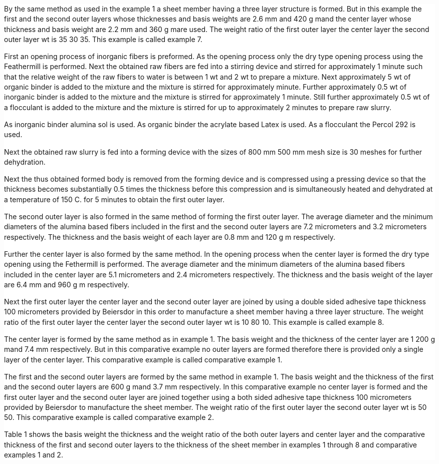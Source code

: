 By the same method as used in the example 1 a sheet member having a three layer structure is formed. But in this example the first and the second outer layers whose thicknesses and basis weights are 2.6 mm and 420 g mand the center layer whose thickness and basis weight are 2.2 mm and 360 g mare used. The weight ratio of the first outer layer the center layer the second outer layer wt is 35 30 35. This example is called example 7.

First an opening process of inorganic fibers is preformed. As the opening process only the dry type opening process using the Feathermill is performed. Next the obtained raw fibers are fed into a stirring device and stirred for approximately 1 minute such that the relative weight of the raw fibers to water is between 1 wt and 2 wt to prepare a mixture. Next approximately 5 wt of organic binder is added to the mixture and the mixture is stirred for approximately minute. Further approximately 0.5 wt of inorganic binder is added to the mixture and the mixture is stirred for approximately 1 minute. Still further approximately 0.5 wt of a flocculant is added to the mixture and the mixture is stirred for up to approximately 2 minutes to prepare raw slurry.

As inorganic binder alumina sol is used. As organic binder the acrylate based Latex is used. As a flocculant the Percol 292 is used.

Next the obtained raw slurry is fed into a forming device with the sizes of 800 mm 500 mm mesh size is 30 meshes for further dehydration.

Next the thus obtained formed body is removed from the forming device and is compressed using a pressing device so that the thickness becomes substantially 0.5 times the thickness before this compression and is simultaneously heated and dehydrated at a temperature of 150 C. for 5 minutes to obtain the first outer layer.

The second outer layer is also formed in the same method of forming the first outer layer. The average diameter and the minimum diameters of the alumina based fibers included in the first and the second outer layers are 7.2 micrometers and 3.2 micrometers respectively. The thickness and the basis weight of each layer are 0.8 mm and 120 g m respectively.

Further the center layer is also formed by the same method. In the opening process when the center layer is formed the dry type opening using the Fethermill is performed. The average diameter and the minimum diameters of the alumina based fibers included in the center layer are 5.1 micrometers and 2.4 micrometers respectively. The thickness and the basis weight of the layer are 6.4 mm and 960 g m respectively.

Next the first outer layer the center layer and the second outer layer are joined by using a double sided adhesive tape thickness 100 micrometers provided by Beiersdor in this order to manufacture a sheet member having a three layer structure. The weight ratio of the first outer layer the center layer the second outer layer wt is 10 80 10. This example is called example 8.

The center layer is formed by the same method as in example 1. The basis weight and the thickness of the center layer are 1 200 g mand 7.4 mm respectively. But in this comparative example no outer layers are formed therefore there is provided only a single layer of the center layer. This comparative example is called comparative example 1.

The first and the second outer layers are formed by the same method in example 1. The basis weight and the thickness of the first and the second outer layers are 600 g mand 3.7 mm respectively. In this comparative example no center layer is formed and the first outer layer and the second outer layer are joined together using a both sided adhesive tape thickness 100 micrometers provided by Beiersdor to manufacture the sheet member. The weight ratio of the first outer layer the second outer layer wt is 50 50. This comparative example is called comparative example 2.

Table 1 shows the basis weight the thickness and the weight ratio of the both outer layers and center layer and the comparative thickness of the first and second outer layers to the thickness of the sheet member in examples 1 through 8 and comparative examples 1 and 2.
